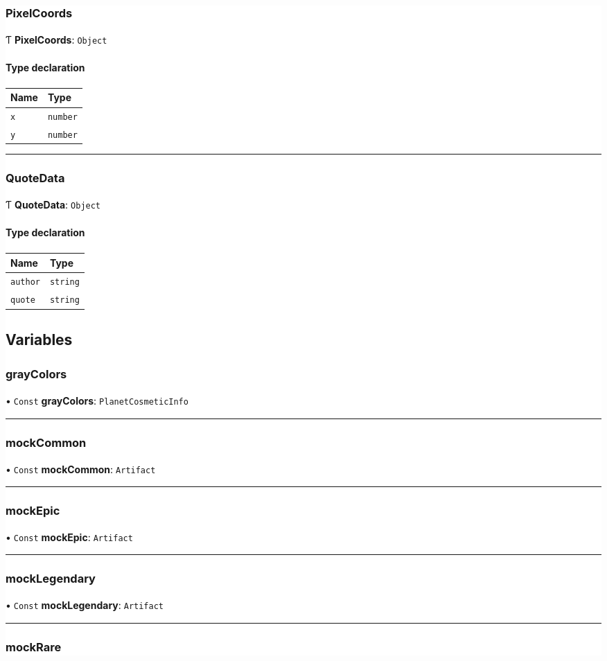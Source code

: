 ### PixelCoords

Ƭ **PixelCoords**: `Object`

#### Type declaration

| Name | Type |
| :------ | :------ |
| `x` | `number` |
| `y` | `number` |

___

### QuoteData

Ƭ **QuoteData**: `Object`

#### Type declaration

| Name | Type |
| :------ | :------ |
| `author` | `string` |
| `quote` | `string` |

## Variables

### grayColors

• `Const` **grayColors**: `PlanetCosmeticInfo`

___

### mockCommon

• `Const` **mockCommon**: `Artifact`

___

### mockEpic

• `Const` **mockEpic**: `Artifact`

___

### mockLegendary

• `Const` **mockLegendary**: `Artifact`

___

### mockRare
